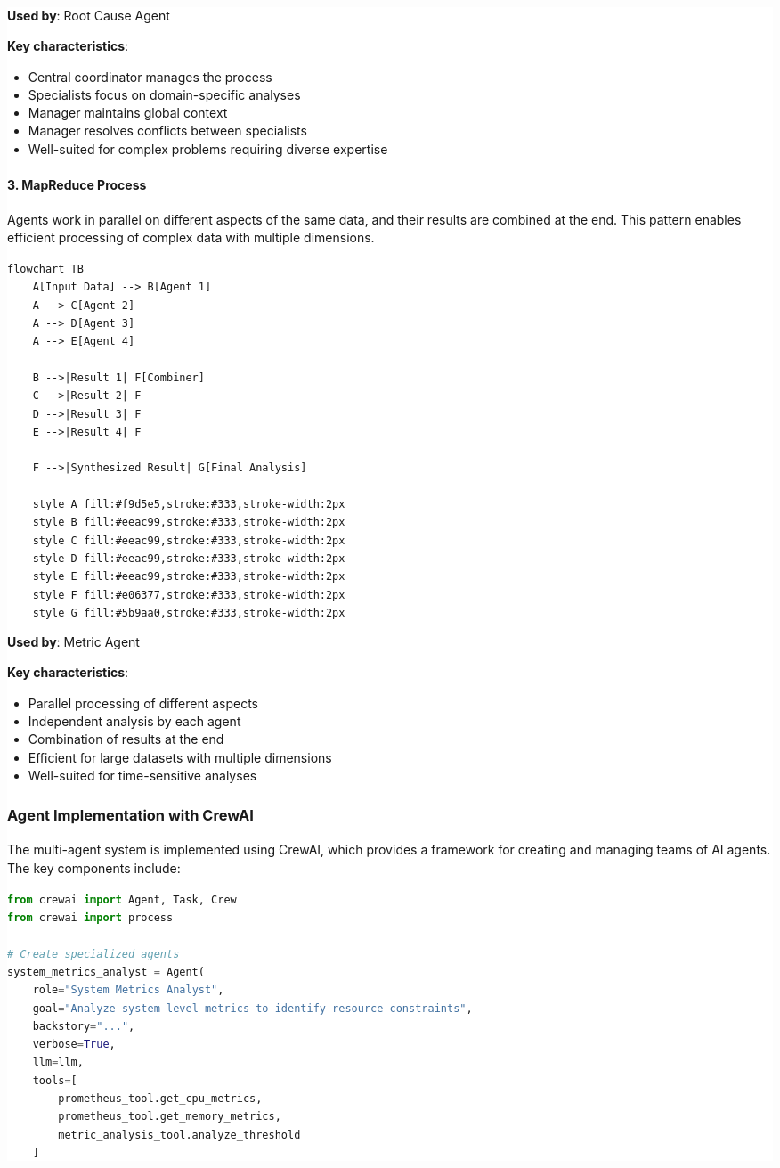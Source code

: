 **Used by**: Root Cause Agent

**Key characteristics**:
- Central coordinator manages the process
- Specialists focus on domain-specific analyses
- Manager maintains global context
- Manager resolves conflicts between specialists
- Well-suited for complex problems requiring diverse expertise

#### 3. MapReduce Process

Agents work in parallel on different aspects of the same data, and their results are combined at the end. This pattern enables efficient processing of complex data with multiple dimensions.

```mermaid
flowchart TB
    A[Input Data] --> B[Agent 1]
    A --> C[Agent 2]
    A --> D[Agent 3]
    A --> E[Agent 4]
    
    B -->|Result 1| F[Combiner]
    C -->|Result 2| F
    D -->|Result 3| F
    E -->|Result 4| F
    
    F -->|Synthesized Result| G[Final Analysis]
    
    style A fill:#f9d5e5,stroke:#333,stroke-width:2px
    style B fill:#eeac99,stroke:#333,stroke-width:2px
    style C fill:#eeac99,stroke:#333,stroke-width:2px
    style D fill:#eeac99,stroke:#333,stroke-width:2px
    style E fill:#eeac99,stroke:#333,stroke-width:2px
    style F fill:#e06377,stroke:#333,stroke-width:2px
    style G fill:#5b9aa0,stroke:#333,stroke-width:2px
```

**Used by**: Metric Agent

**Key characteristics**:
- Parallel processing of different aspects
- Independent analysis by each agent
- Combination of results at the end
- Efficient for large datasets with multiple dimensions
- Well-suited for time-sensitive analyses

### Agent Implementation with CrewAI

The multi-agent system is implemented using CrewAI, which provides a framework for creating and managing teams of AI agents. The key components include:

```python
from crewai import Agent, Task, Crew
from crewai import process

# Create specialized agents
system_metrics_analyst = Agent(
    role="System Metrics Analyst",
    goal="Analyze system-level metrics to identify resource constraints",
    backstory="...",
    verbose=True,
    llm=llm,
    tools=[
        prometheus_tool.get_cpu_metrics,
        prometheus_tool.get_memory_metrics,
        metric_analysis_tool.analyze_threshold
    ]
```